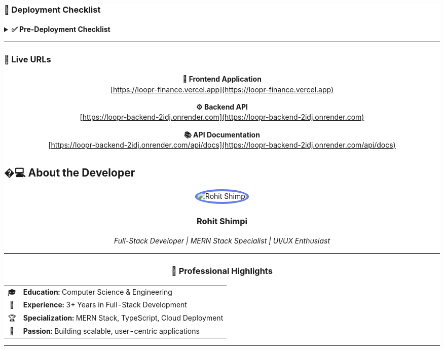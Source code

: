 ### 🚨 Deployment Checklist

<details><summary><b>✅ Pre-Deployment Checklist</b></summary></details>

---

### 🔗 Live URLs

<div align="center">

**🎨 Frontend Application**  
[https://loopr-finance.vercel.app](https://loopr-finance.vercel.app)

**⚙️ Backend API**  
[https://loopr-backend-2idj.onrender.com](https://loopr-backend-2idj.onrender.com)

**📚 API Documentation**  
[https://loopr-backend-2idj.onrender.com/api/docs](https://loopr-backend-2idj.onrender.com/api/docs)

</div>

## �‍💻 About the Developer

<div align="center">

<img src="https://github.com/rohitshimpi737.png" width="150" height="150" style="border-radius: 50%; border: 4px solid #667eea;" alt="Rohit Shimpi" />

### **Rohit Shimpi**
*Full-Stack Developer | MERN Stack Specialist | UI/UX Enthusiast*

---

### 🚀 **Professional Highlights**

<table align="center">
<tr>
<td align="center">🎓</td>
<td><strong>Education:</strong> Computer Science & Engineering</td>
</tr>
<tr>
<td align="center">💼</td>
<td><strong>Experience:</strong> 3+ Years in Full-Stack Development</td>
</tr>
<tr>
<td align="center">🏆</td>
<td><strong>Specialization:</strong> MERN Stack, TypeScript, Cloud Deployment</td>
</tr>
<tr>
<td align="center">🌟</td>
<td><strong>Passion:</strong> Building scalable, user-centric applications</td>
</tr>
</table>

---